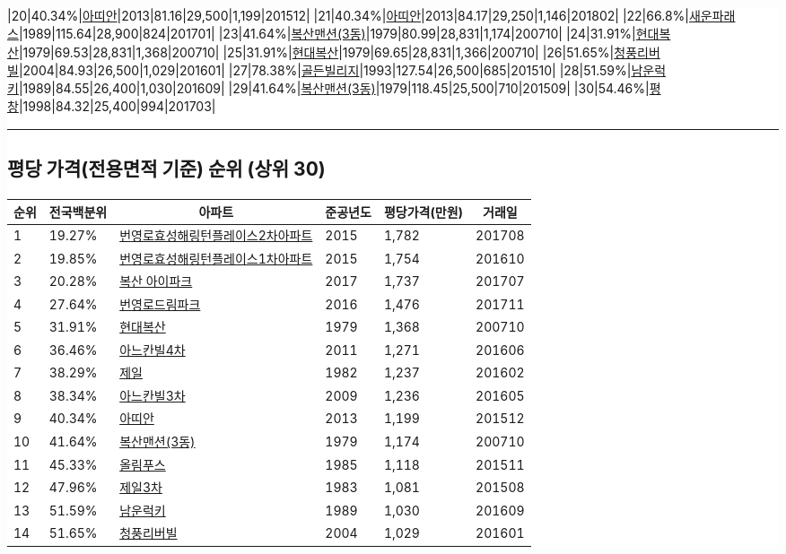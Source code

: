 |20|40.34%|[아띠안](https://search.naver.com/search.naver?query=%EC%9A%B8%EC%82%B0%EA%B4%91%EC%97%AD%EC%8B%9C+%EC%A4%91%EA%B5%AC+%EB%B3%B5%EC%82%B0%EB%8F%99+%EC%95%84%EB%9D%A0%EC%95%88)|2013|81.16|29,500|1,199|201512|
|21|40.34%|[아띠안](https://search.naver.com/search.naver?query=%EC%9A%B8%EC%82%B0%EA%B4%91%EC%97%AD%EC%8B%9C+%EC%A4%91%EA%B5%AC+%EB%B3%B5%EC%82%B0%EB%8F%99+%EC%95%84%EB%9D%A0%EC%95%88)|2013|84.17|29,250|1,146|201802|
|22|66.8%|[새운파래스](https://search.naver.com/search.naver?query=%EC%9A%B8%EC%82%B0%EA%B4%91%EC%97%AD%EC%8B%9C+%EC%A4%91%EA%B5%AC+%EB%B3%B5%EC%82%B0%EB%8F%99+%EC%83%88%EC%9A%B4%ED%8C%8C%EB%9E%98%EC%8A%A4)|1989|115.64|28,900|824|201701|
|23|41.64%|[복산맨션(3동)](https://search.naver.com/search.naver?query=%EC%9A%B8%EC%82%B0%EA%B4%91%EC%97%AD%EC%8B%9C+%EC%A4%91%EA%B5%AC+%EB%B3%B5%EC%82%B0%EB%8F%99+%EB%B3%B5%EC%82%B0%EB%A7%A8%EC%85%98%283%EB%8F%99%29)|1979|80.99|28,831|1,174|200710|
|24|31.91%|[현대복산](https://search.naver.com/search.naver?query=%EC%9A%B8%EC%82%B0%EA%B4%91%EC%97%AD%EC%8B%9C+%EC%A4%91%EA%B5%AC+%EB%B3%B5%EC%82%B0%EB%8F%99+%ED%98%84%EB%8C%80%EB%B3%B5%EC%82%B0)|1979|69.53|28,831|1,368|200710|
|25|31.91%|[현대복산](https://search.naver.com/search.naver?query=%EC%9A%B8%EC%82%B0%EA%B4%91%EC%97%AD%EC%8B%9C+%EC%A4%91%EA%B5%AC+%EB%B3%B5%EC%82%B0%EB%8F%99+%ED%98%84%EB%8C%80%EB%B3%B5%EC%82%B0)|1979|69.65|28,831|1,366|200710|
|26|51.65%|[청풍리버빌](https://search.naver.com/search.naver?query=%EC%9A%B8%EC%82%B0%EA%B4%91%EC%97%AD%EC%8B%9C+%EC%A4%91%EA%B5%AC+%EB%B3%B5%EC%82%B0%EB%8F%99+%EC%B2%AD%ED%92%8D%EB%A6%AC%EB%B2%84%EB%B9%8C)|2004|84.93|26,500|1,029|201601|
|27|78.38%|[골든빌리지](https://search.naver.com/search.naver?query=%EC%9A%B8%EC%82%B0%EA%B4%91%EC%97%AD%EC%8B%9C+%EC%A4%91%EA%B5%AC+%EB%B3%B5%EC%82%B0%EB%8F%99+%EA%B3%A8%EB%93%A0%EB%B9%8C%EB%A6%AC%EC%A7%80)|1993|127.54|26,500|685|201510|
|28|51.59%|[남운럭키](https://search.naver.com/search.naver?query=%EC%9A%B8%EC%82%B0%EA%B4%91%EC%97%AD%EC%8B%9C+%EC%A4%91%EA%B5%AC+%EB%B3%B5%EC%82%B0%EB%8F%99+%EB%82%A8%EC%9A%B4%EB%9F%AD%ED%82%A4)|1989|84.55|26,400|1,030|201609|
|29|41.64%|[복산맨션(3동)](https://search.naver.com/search.naver?query=%EC%9A%B8%EC%82%B0%EA%B4%91%EC%97%AD%EC%8B%9C+%EC%A4%91%EA%B5%AC+%EB%B3%B5%EC%82%B0%EB%8F%99+%EB%B3%B5%EC%82%B0%EB%A7%A8%EC%85%98%283%EB%8F%99%29)|1979|118.45|25,500|710|201509|
|30|54.46%|[평창](https://search.naver.com/search.naver?query=%EC%9A%B8%EC%82%B0%EA%B4%91%EC%97%AD%EC%8B%9C+%EC%A4%91%EA%B5%AC+%EB%B3%B5%EC%82%B0%EB%8F%99+%ED%8F%89%EC%B0%BD)|1998|84.32|25,400|994|201703|


---

## 평당 가격(전용면적 기준) 순위 (상위 30)


|순위|전국백분위|아파트|준공년도|평당가격(만원)|거래일|
|---|---|---|---|---|---|
|1|19.27%|[번영로효성해링턴플레이스2차아파트](https://search.naver.com/search.naver?query=%EC%9A%B8%EC%82%B0%EA%B4%91%EC%97%AD%EC%8B%9C+%EC%A4%91%EA%B5%AC+%EB%B3%B5%EC%82%B0%EB%8F%99+%EB%B2%88%EC%98%81%EB%A1%9C%ED%9A%A8%EC%84%B1%ED%95%B4%EB%A7%81%ED%84%B4%ED%94%8C%EB%A0%88%EC%9D%B4%EC%8A%A42%EC%B0%A8%EC%95%84%ED%8C%8C%ED%8A%B8)|2015|1,782|201708|
|2|19.85%|[번영로효성해링턴플레이스1차아파트](https://search.naver.com/search.naver?query=%EC%9A%B8%EC%82%B0%EA%B4%91%EC%97%AD%EC%8B%9C+%EC%A4%91%EA%B5%AC+%EB%B3%B5%EC%82%B0%EB%8F%99+%EB%B2%88%EC%98%81%EB%A1%9C%ED%9A%A8%EC%84%B1%ED%95%B4%EB%A7%81%ED%84%B4%ED%94%8C%EB%A0%88%EC%9D%B4%EC%8A%A41%EC%B0%A8%EC%95%84%ED%8C%8C%ED%8A%B8)|2015|1,754|201610|
|3|20.28%|[복산 아이파크](https://search.naver.com/search.naver?query=%EC%9A%B8%EC%82%B0%EA%B4%91%EC%97%AD%EC%8B%9C+%EC%A4%91%EA%B5%AC+%EB%B3%B5%EC%82%B0%EB%8F%99+%EB%B3%B5%EC%82%B0+%EC%95%84%EC%9D%B4%ED%8C%8C%ED%81%AC)|2017|1,737|201707|
|4|27.64%|[번영로드림파크](https://search.naver.com/search.naver?query=%EC%9A%B8%EC%82%B0%EA%B4%91%EC%97%AD%EC%8B%9C+%EC%A4%91%EA%B5%AC+%EB%B3%B5%EC%82%B0%EB%8F%99+%EB%B2%88%EC%98%81%EB%A1%9C%EB%93%9C%EB%A6%BC%ED%8C%8C%ED%81%AC)|2016|1,476|201711|
|5|31.91%|[현대복산](https://search.naver.com/search.naver?query=%EC%9A%B8%EC%82%B0%EA%B4%91%EC%97%AD%EC%8B%9C+%EC%A4%91%EA%B5%AC+%EB%B3%B5%EC%82%B0%EB%8F%99+%ED%98%84%EB%8C%80%EB%B3%B5%EC%82%B0)|1979|1,368|200710|
|6|36.46%|[아느칸빌4차](https://search.naver.com/search.naver?query=%EC%9A%B8%EC%82%B0%EA%B4%91%EC%97%AD%EC%8B%9C+%EC%A4%91%EA%B5%AC+%EB%B3%B5%EC%82%B0%EB%8F%99+%EC%95%84%EB%8A%90%EC%B9%B8%EB%B9%8C4%EC%B0%A8)|2011|1,271|201606|
|7|38.29%|[제일](https://search.naver.com/search.naver?query=%EC%9A%B8%EC%82%B0%EA%B4%91%EC%97%AD%EC%8B%9C+%EC%A4%91%EA%B5%AC+%EB%B3%B5%EC%82%B0%EB%8F%99+%EC%A0%9C%EC%9D%BC)|1982|1,237|201602|
|8|38.34%|[아느칸빌3차](https://search.naver.com/search.naver?query=%EC%9A%B8%EC%82%B0%EA%B4%91%EC%97%AD%EC%8B%9C+%EC%A4%91%EA%B5%AC+%EB%B3%B5%EC%82%B0%EB%8F%99+%EC%95%84%EB%8A%90%EC%B9%B8%EB%B9%8C3%EC%B0%A8)|2009|1,236|201605|
|9|40.34%|[아띠안](https://search.naver.com/search.naver?query=%EC%9A%B8%EC%82%B0%EA%B4%91%EC%97%AD%EC%8B%9C+%EC%A4%91%EA%B5%AC+%EB%B3%B5%EC%82%B0%EB%8F%99+%EC%95%84%EB%9D%A0%EC%95%88)|2013|1,199|201512|
|10|41.64%|[복산맨션(3동)](https://search.naver.com/search.naver?query=%EC%9A%B8%EC%82%B0%EA%B4%91%EC%97%AD%EC%8B%9C+%EC%A4%91%EA%B5%AC+%EB%B3%B5%EC%82%B0%EB%8F%99+%EB%B3%B5%EC%82%B0%EB%A7%A8%EC%85%98%283%EB%8F%99%29)|1979|1,174|200710|
|11|45.33%|[올림푸스](https://search.naver.com/search.naver?query=%EC%9A%B8%EC%82%B0%EA%B4%91%EC%97%AD%EC%8B%9C+%EC%A4%91%EA%B5%AC+%EB%B3%B5%EC%82%B0%EB%8F%99+%EC%98%AC%EB%A6%BC%ED%91%B8%EC%8A%A4)|1985|1,118|201511|
|12|47.96%|[제일3차](https://search.naver.com/search.naver?query=%EC%9A%B8%EC%82%B0%EA%B4%91%EC%97%AD%EC%8B%9C+%EC%A4%91%EA%B5%AC+%EB%B3%B5%EC%82%B0%EB%8F%99+%EC%A0%9C%EC%9D%BC3%EC%B0%A8)|1983|1,081|201508|
|13|51.59%|[남운럭키](https://search.naver.com/search.naver?query=%EC%9A%B8%EC%82%B0%EA%B4%91%EC%97%AD%EC%8B%9C+%EC%A4%91%EA%B5%AC+%EB%B3%B5%EC%82%B0%EB%8F%99+%EB%82%A8%EC%9A%B4%EB%9F%AD%ED%82%A4)|1989|1,030|201609|
|14|51.65%|[청풍리버빌](https://search.naver.com/search.naver?query=%EC%9A%B8%EC%82%B0%EA%B4%91%EC%97%AD%EC%8B%9C+%EC%A4%91%EA%B5%AC+%EB%B3%B5%EC%82%B0%EB%8F%99+%EC%B2%AD%ED%92%8D%EB%A6%AC%EB%B2%84%EB%B9%8C)|2004|1,029|201601|